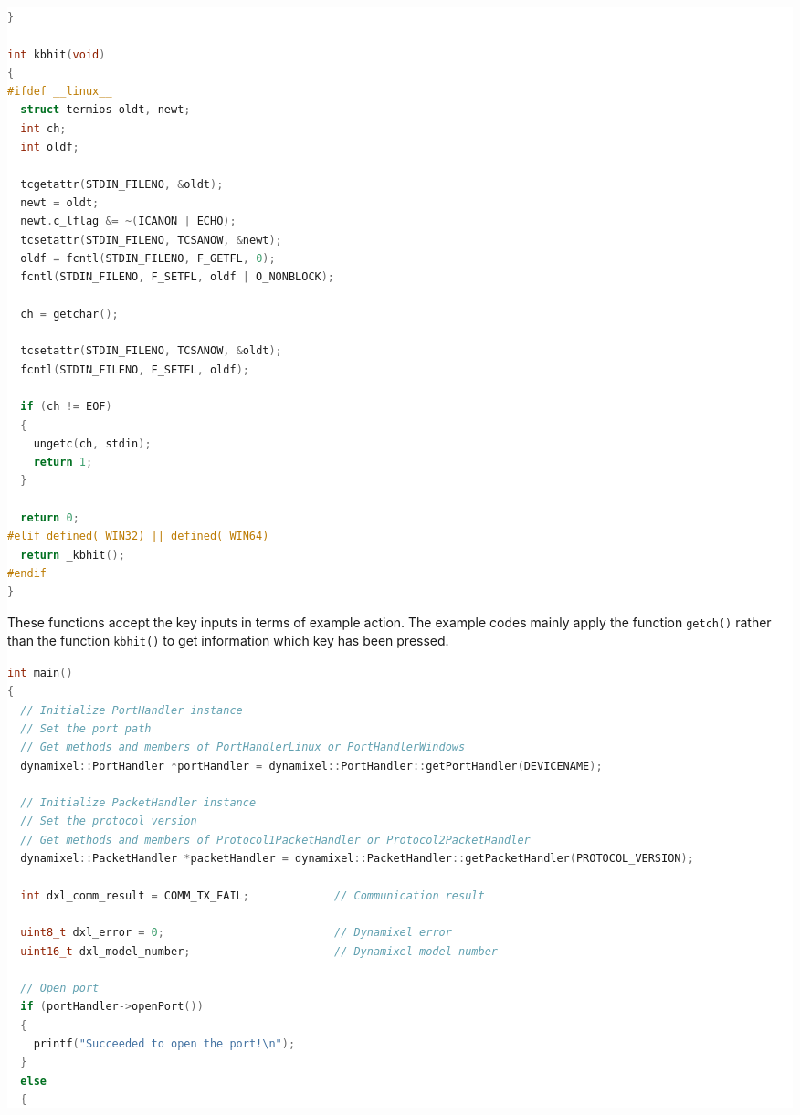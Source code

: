 ``` cpp
}

int kbhit(void)
{
#ifdef __linux__
  struct termios oldt, newt;
  int ch;
  int oldf;

  tcgetattr(STDIN_FILENO, &oldt);
  newt = oldt;
  newt.c_lflag &= ~(ICANON | ECHO);
  tcsetattr(STDIN_FILENO, TCSANOW, &newt);
  oldf = fcntl(STDIN_FILENO, F_GETFL, 0);
  fcntl(STDIN_FILENO, F_SETFL, oldf | O_NONBLOCK);

  ch = getchar();

  tcsetattr(STDIN_FILENO, TCSANOW, &oldt);
  fcntl(STDIN_FILENO, F_SETFL, oldf);

  if (ch != EOF)
  {
    ungetc(ch, stdin);
    return 1;
  }

  return 0;
#elif defined(_WIN32) || defined(_WIN64)
  return _kbhit();
#endif
}
```

These functions accept the key inputs in terms of example action. The example codes mainly apply the function `getch()` rather than the function `kbhit()` to get information which key has been pressed.

``` cpp
int main()
{
  // Initialize PortHandler instance
  // Set the port path
  // Get methods and members of PortHandlerLinux or PortHandlerWindows
  dynamixel::PortHandler *portHandler = dynamixel::PortHandler::getPortHandler(DEVICENAME);

  // Initialize PacketHandler instance
  // Set the protocol version
  // Get methods and members of Protocol1PacketHandler or Protocol2PacketHandler
  dynamixel::PacketHandler *packetHandler = dynamixel::PacketHandler::getPacketHandler(PROTOCOL_VERSION);

  int dxl_comm_result = COMM_TX_FAIL;             // Communication result

  uint8_t dxl_error = 0;                          // Dynamixel error
  uint16_t dxl_model_number;                      // Dynamixel model number

  // Open port
  if (portHandler->openPort())
  {
    printf("Succeeded to open the port!\n");
  }
  else
  {
```